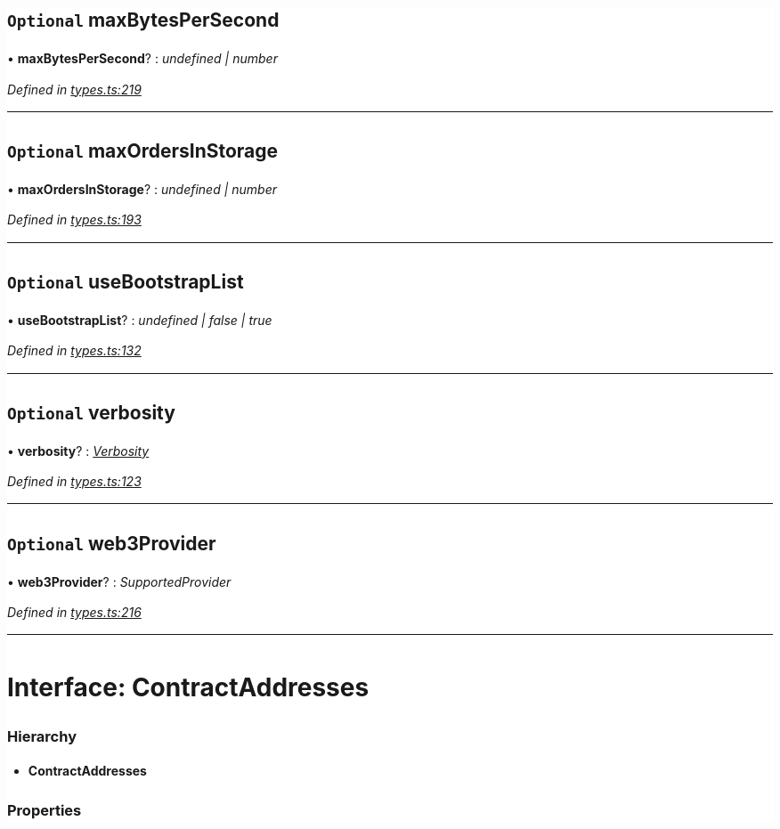 ## `Optional` maxBytesPerSecond

• **maxBytesPerSecond**? : _undefined | number_

_Defined in [types.ts:219](https://github.com/0xProject/0x-mesh/blob/8c9a9ef1/packages/mesh-browser-lite/src/types.ts#L219)_

---

## `Optional` maxOrdersInStorage

• **maxOrdersInStorage**? : _undefined | number_

_Defined in [types.ts:193](https://github.com/0xProject/0x-mesh/blob/8c9a9ef1/packages/mesh-browser-lite/src/types.ts#L193)_

---

## `Optional` useBootstrapList

• **useBootstrapList**? : _undefined | false | true_

_Defined in [types.ts:132](https://github.com/0xProject/0x-mesh/blob/8c9a9ef1/packages/mesh-browser-lite/src/types.ts#L132)_

---

## `Optional` verbosity

• **verbosity**? : _[Verbosity](#enumeration-verbosity)_

_Defined in [types.ts:123](https://github.com/0xProject/0x-mesh/blob/8c9a9ef1/packages/mesh-browser-lite/src/types.ts#L123)_

---

## `Optional` web3Provider

• **web3Provider**? : _SupportedProvider_

_Defined in [types.ts:216](https://github.com/0xProject/0x-mesh/blob/8c9a9ef1/packages/mesh-browser-lite/src/types.ts#L216)_

<hr />

# Interface: ContractAddresses

### Hierarchy

-   **ContractAddresses**

### Properties
